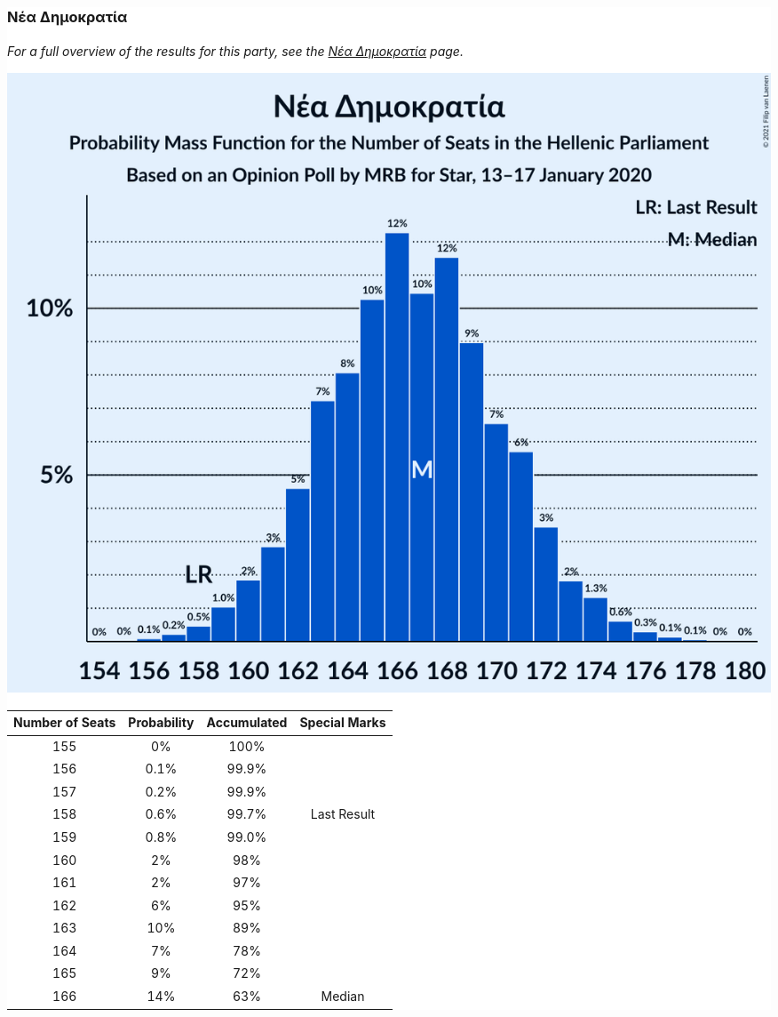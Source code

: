### Νέα Δημοκρατία

*For a full overview of the results for this party, see the [Νέα Δημοκρατία](party-νέαδημοκρατία.html) page.*

![Graph with seats probability mass function not yet produced](2020-01-17-MRB-seats-pmf-νέαδημοκρατία.png "Seats Probability Mass Function")

| Number of Seats | Probability | Accumulated | Special Marks |
|:---------------:|:-----------:|:-----------:|:-------------:|
| 155 | 0% | 100% |  |
| 156 | 0.1% | 99.9% |  |
| 157 | 0.2% | 99.9% |  |
| 158 | 0.6% | 99.7% | Last Result |
| 159 | 0.8% | 99.0% |  |
| 160 | 2% | 98% |  |
| 161 | 2% | 97% |  |
| 162 | 6% | 95% |  |
| 163 | 10% | 89% |  |
| 164 | 7% | 78% |  |
| 165 | 9% | 72% |  |
| 166 | 14% | 63% | Median |